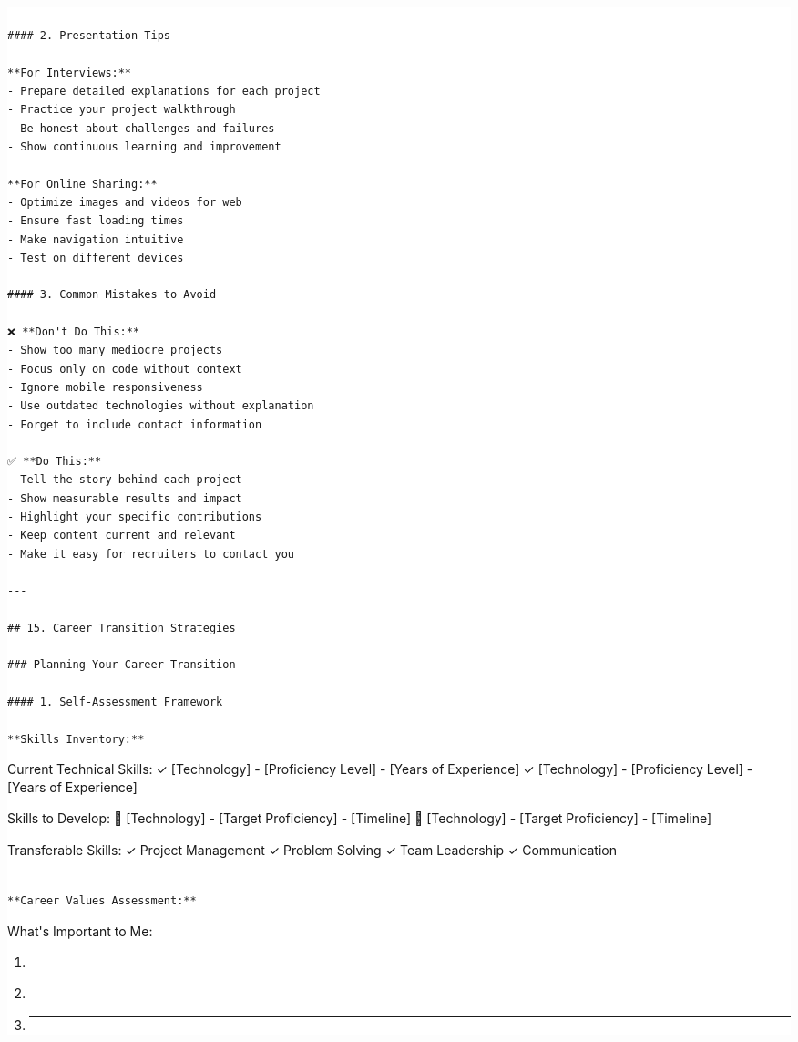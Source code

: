 ```

#### 2. Presentation Tips

**For Interviews:**
- Prepare detailed explanations for each project
- Practice your project walkthrough
- Be honest about challenges and failures
- Show continuous learning and improvement

**For Online Sharing:**
- Optimize images and videos for web
- Ensure fast loading times
- Make navigation intuitive
- Test on different devices

#### 3. Common Mistakes to Avoid

❌ **Don't Do This:**
- Show too many mediocre projects
- Focus only on code without context
- Ignore mobile responsiveness
- Use outdated technologies without explanation
- Forget to include contact information

✅ **Do This:**
- Tell the story behind each project
- Show measurable results and impact
- Highlight your specific contributions
- Keep content current and relevant
- Make it easy for recruiters to contact you

---

## 15. Career Transition Strategies

### Planning Your Career Transition

#### 1. Self-Assessment Framework

**Skills Inventory:**
```
Current Technical Skills:
✓ [Technology] - [Proficiency Level] - [Years of Experience]
✓ [Technology] - [Proficiency Level] - [Years of Experience]

Skills to Develop:
🔄 [Technology] - [Target Proficiency] - [Timeline]
🔄 [Technology] - [Target Proficiency] - [Timeline]

Transferable Skills:
✓ Project Management
✓ Problem Solving
✓ Team Leadership
✓ Communication
```

**Career Values Assessment:**
```
What's Important to Me:
1. _______________
2. _______________  
3. _______________
